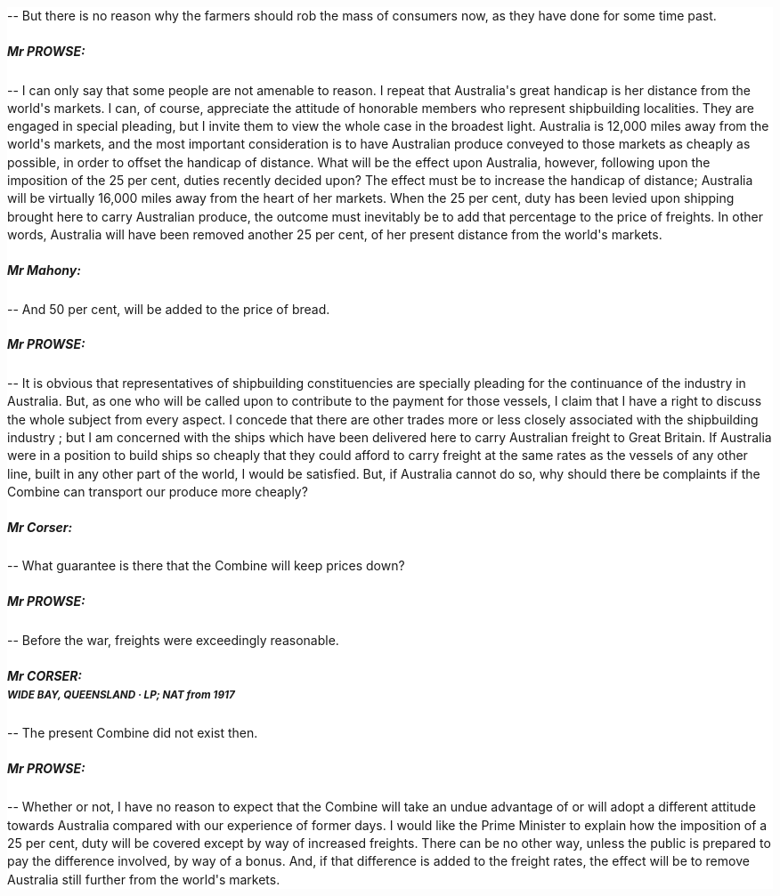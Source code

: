 -- But there is no reason why the farmers should rob the mass of consumers now, as they have done for some time past. 

##### Mr PROWSE:

-- I can only say that some people are not amenable to reason. I repeat that Australia's great handicap is her distance from the world's markets. I can, of course, appreciate the attitude of honorable members who represent shipbuilding localities. They are engaged in special pleading, but I invite them to view the whole case in the broadest light. Australia is 12,000 miles away from the world's markets, and the most important consideration is to have Australian produce conveyed to those markets as cheaply as possible, in order to offset the handicap of distance. What will be the effect upon Australia, however, following upon the imposition of the 25 per cent, duties recently decided upon? The effect must be to increase the handicap of distance; Australia will be virtually 16,000 miles away from the heart of her markets. When the 25 per cent, duty has been levied upon shipping brought here to carry Australian produce, the outcome must inevitably be to add that percentage to the price of freights. In other words, Australia will have been removed another 25 per cent, of her present distance from the world's markets. 

##### Mr Mahony:

-- And 50 per cent, will be added to the price of bread. 

##### Mr PROWSE:

-- It is obvious that representatives of shipbuilding constituencies are specially pleading for the continuance of the industry in Australia. But, as one who will be called upon to contribute to the payment for those vessels, I claim that I have a right to discuss the whole subject from every aspect. I concede that there are other trades more or less closely associated with the shipbuilding industry ; but I am concerned with the ships which have been delivered here to carry Australian freight to Great Britain. If Australia were in a position to build  ships so cheaply that they could afford to carry freight at the same rates as the vessels of any other line, built in any other part of the world, I would be satisfied. But, if Australia cannot do so, why should there be complaints if the Combine can transport our produce more cheaply? 

##### Mr Corser:

-- What guarantee is there that the Combine will keep prices down? 

##### Mr PROWSE:

-- Before the war, freights were exceedingly reasonable. 

##### Mr CORSER:<br><small class="text-muted">WIDE BAY, QUEENSLAND &middot; LP; NAT from 1917</small>

-- The present Combine did not exist then. 

##### Mr PROWSE:

-- Whether or not, I have no reason to expect that the Combine will take an undue advantage of or will adopt a different attitude towards Australia compared with our experience of former days. I would like the Prime Minister to explain how the imposition of a 25 per cent, duty will be covered except by way of increased freights. There can be no other way, unless the public is prepared to pay the difference involved, by way of a bonus. And, if that difference is added to the freight rates, the effect will be to remove Australia still further from the world's markets. 
